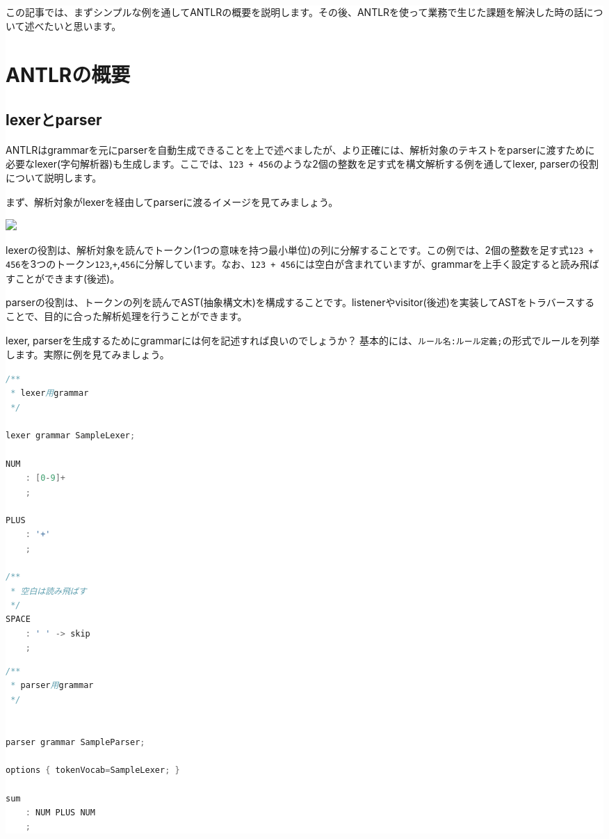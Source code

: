 この記事では、まずシンプルな例を通してANTLRの概要を説明します。その後、ANTLRを使って業務で生じた課題を解決した時の話について述べたいと思います。

# ANTLRの概要

## lexerとparser
ANTLRはgrammarを元にparserを自動生成できることを上で述べましたが、より正確には、解析対象のテキストをparserに渡すために必要なlexer(字句解析器)も生成します。ここでは、`123 + 456`のような2個の整数を足す式を構文解析する例を通してlexer, parserの役割について説明します。

まず、解析対象がlexerを経由してparserに渡るイメージを見てみましょう。

![](/images/20200903/antlr_flow.png)

lexerの役割は、解析対象を読んでトークン(1つの意味を持つ最小単位)の列に分解することです。この例では、2個の整数を足す式`123 + 456`を3つのトークン`123`,`+`,`456`に分解しています。なお、`123 + 456`には空白が含まれていますが、grammarを上手く設定すると読み飛ばすことができます(後述)。

parserの役割は、トークンの列を読んでAST(抽象構文木)を構成することです。listenerやvisitor(後述)を実装してASTをトラバースすることで、目的に合った解析処理を行うことができます。

lexer, parserを生成するためにgrammarには何を記述すれば良いのでしょうか？
基本的には、`ルール名:ルール定義;`の形式でルールを列挙します。実際に例を見てみましょう。

```java SampleLexer.g4
/**
 * lexer用grammar
 */

lexer grammar SampleLexer;

NUM
	: [0-9]+
	;

PLUS
	: '+'
	;

/**
 * 空白は読み飛ばす
 */
SPACE
	: ' ' -> skip
	;

```

```java SampleParser.g4
/**
 * parser用grammar
 */


parser grammar SampleParser;

options { tokenVocab=SampleLexer; }

sum
	: NUM PLUS NUM
	;
```
